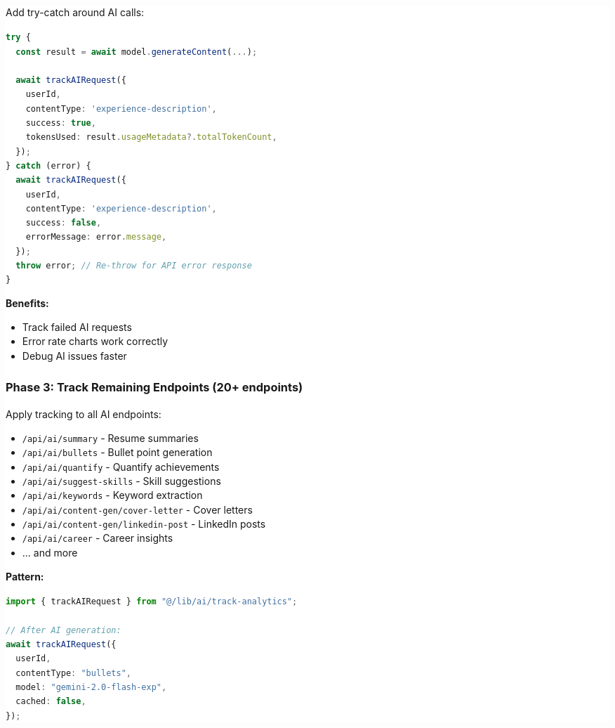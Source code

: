 Add try-catch around AI calls:

```typescript
try {
  const result = await model.generateContent(...);

  await trackAIRequest({
    userId,
    contentType: 'experience-description',
    success: true,
    tokensUsed: result.usageMetadata?.totalTokenCount,
  });
} catch (error) {
  await trackAIRequest({
    userId,
    contentType: 'experience-description',
    success: false,
    errorMessage: error.message,
  });
  throw error; // Re-throw for API error response
}
```

**Benefits:**

- Track failed AI requests
- Error rate charts work correctly
- Debug AI issues faster

### **Phase 3: Track Remaining Endpoints** (20+ endpoints)

Apply tracking to all AI endpoints:

- `/api/ai/summary` - Resume summaries
- `/api/ai/bullets` - Bullet point generation
- `/api/ai/quantify` - Quantify achievements
- `/api/ai/suggest-skills` - Skill suggestions
- `/api/ai/keywords` - Keyword extraction
- `/api/ai/content-gen/cover-letter` - Cover letters
- `/api/ai/content-gen/linkedin-post` - LinkedIn posts
- `/api/ai/career` - Career insights
- ... and more

**Pattern:**

```typescript
import { trackAIRequest } from "@/lib/ai/track-analytics";

// After AI generation:
await trackAIRequest({
  userId,
  contentType: "bullets",
  model: "gemini-2.0-flash-exp",
  cached: false,
});
```
